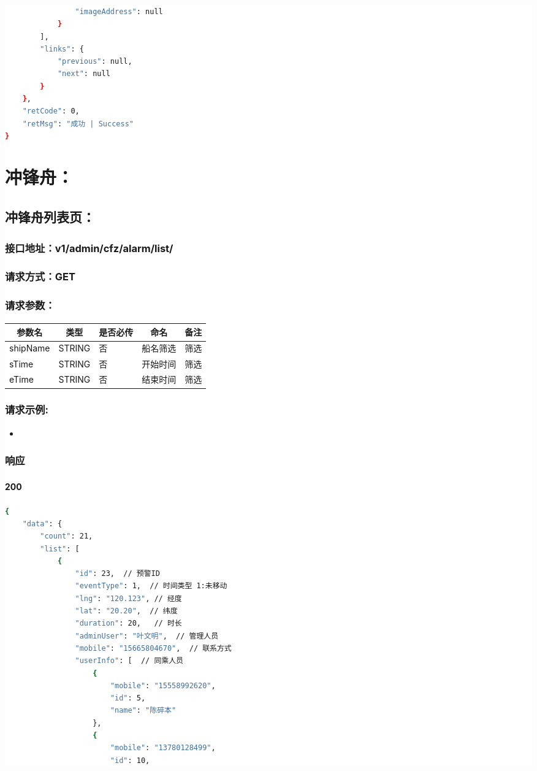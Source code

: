 ```bash
                "imageAddress": null
            }
        ],
        "links": {
            "previous": null,
            "next": null
        }
    },
    "retCode": 0,
    "retMsg": "成功 | Success"
}
```

# 冲锋舟：

## 冲锋舟列表页：

### 接口地址：v1/admin/cfz/alarm/list/

### 请求方式：GET

### 请求参数：

| 参数名   | 类型   | 是否必传 | 命名     | 备注 |
| -------- | ------ | -------- | -------- | ---- |
| shipName | STRING | 否       | 船名筛选 | 筛选 |
| sTime    | STRING | 否       | 开始时间 | 筛选 |
| eTime    | STRING | 否       | 结束时间 | 筛选 |

### 请求示例:

* 

### 响应

#### 200

```bash
{
    "data": {
        "count": 21,
        "list": [
            {
                "id": 23,  // 预警ID
                "eventType": 1,  // 时间类型 1:未移动
                "lng": "120.123", // 经度
                "lat": "20.20",  // 纬度
                "duration": 20,   // 时长
                "adminUser": "叶文明",  // 管理人员
                "mobile": "15665804670",  // 联系方式
                "userInfo": [  // 同乘人员
                    {
                        "mobile": "15558992620",
                        "id": 5,
                        "name": "陈碎本"
                    },
                    {
                        "mobile": "13780128499",
                        "id": 10,
```